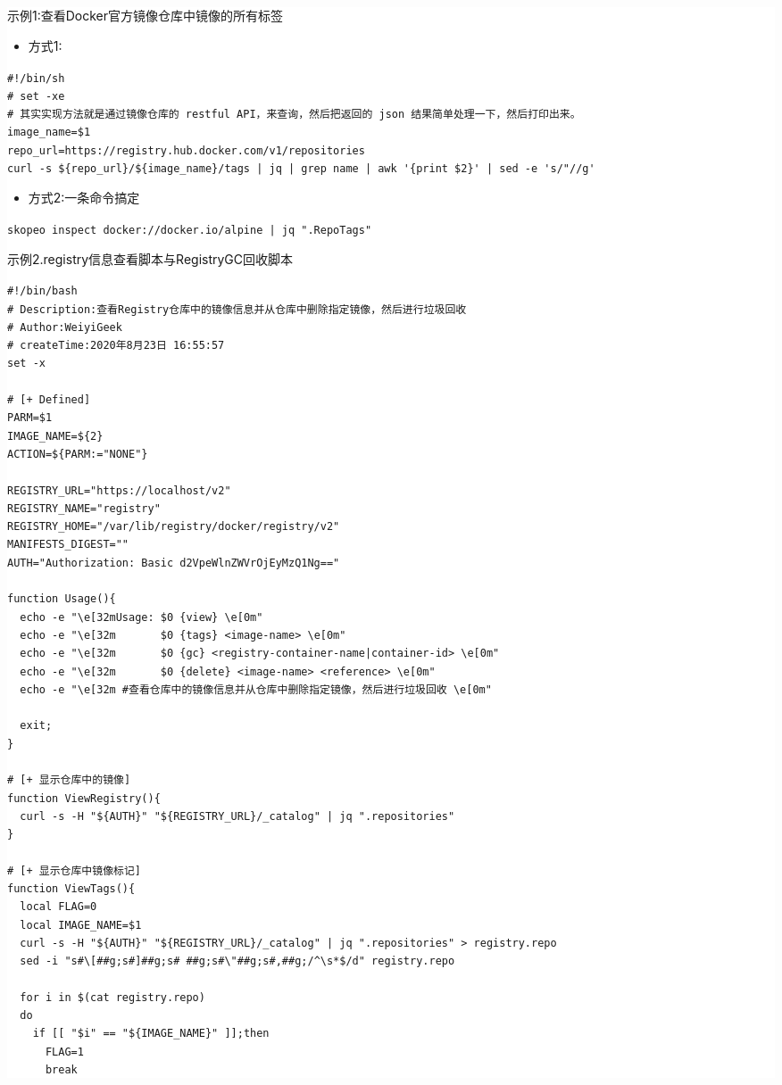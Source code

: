 示例1:查看Docker官方镜像仓库中镜像的所有标签

-   方式1:
    

```
#!/bin/sh
# set -xe 
# 其实实现方法就是通过镜像仓库的 restful API，来查询，然后把返回的 json 结果简单处理一下，然后打印出来。
image_name=$1
repo_url=https://registry.hub.docker.com/v1/repositories
curl -s ${repo_url}/${image_name}/tags | jq | grep name | awk '{print $2}' | sed -e 's/"//g'
```

-   方式2:一条命令搞定
    

```
skopeo inspect docker://docker.io/alpine | jq ".RepoTags"
```

示例2.registry信息查看脚本与RegistryGC回收脚本

```
#!/bin/bash
# Description:查看Registry仓库中的镜像信息并从仓库中删除指定镜像，然后进行垃圾回收
# Author:WeiyiGeek
# createTime:2020年8月23日 16:55:57
set -x

# [+ Defined]
PARM=$1
IMAGE_NAME=${2}
ACTION=${PARM:="NONE"}

REGISTRY_URL="https://localhost/v2"
REGISTRY_NAME="registry"
REGISTRY_HOME="/var/lib/registry/docker/registry/v2"
MANIFESTS_DIGEST=""
AUTH="Authorization: Basic d2VpeWlnZWVrOjEyMzQ1Ng=="

function Usage(){
  echo -e "\e[32mUsage: $0 {view} \e[0m"
  echo -e "\e[32m       $0 {tags} <image-name> \e[0m"
  echo -e "\e[32m       $0 {gc} <registry-container-name|container-id> \e[0m"
  echo -e "\e[32m       $0 {delete} <image-name> <reference> \e[0m"
  echo -e "\e[32m #查看仓库中的镜像信息并从仓库中删除指定镜像，然后进行垃圾回收 \e[0m"

  exit;
}

# [+ 显示仓库中的镜像]
function ViewRegistry(){
  curl -s -H "${AUTH}" "${REGISTRY_URL}/_catalog" | jq ".repositories"
}

# [+ 显示仓库中镜像标记]
function ViewTags(){
  local FLAG=0
  local IMAGE_NAME=$1
  curl -s -H "${AUTH}" "${REGISTRY_URL}/_catalog" | jq ".repositories" > registry.repo
  sed -i "s#\[##g;s#]##g;s# ##g;s#\"##g;s#,##g;/^\s*$/d" registry.repo
  
  for i in $(cat registry.repo)
  do
    if [[ "$i" == "${IMAGE_NAME}" ]];then
      FLAG=1
      break
```